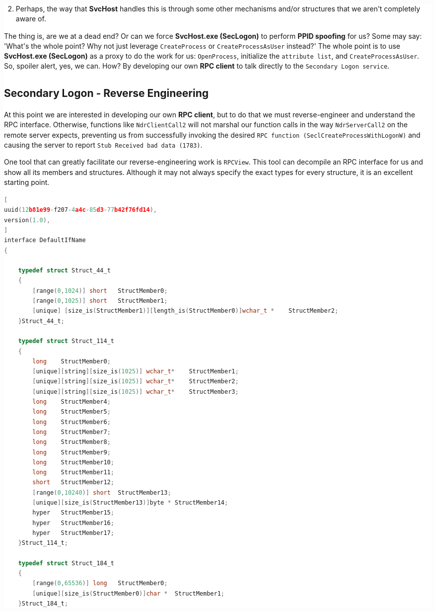 2. Perhaps, the way that **SvcHost** handles this is through some other mechanisms and/or structures that we aren't completely aware of. 

The thing is, are we at a dead end? Or can we force **SvcHost.exe (SecLogon)** to perform **PPID spoofing** for us? Some may say: 'What's the whole point? Why not just leverage `CreateProcess` or `CreateProcessAsUser` instead?' The whole point is to use **SvcHost.exe (SecLogon)** as a proxy to do the work for us: `OpenProcess`, initialize the `attribute list`, and `CreateProcessAsUser`. So, spoiler alert, yes, we can. How? By developing our own **RPC client** to talk directly to the `Secondary Logon service`.

## Secondary Logon - Reverse Engineering 

At this point we are interested in developing our own **RPC client**, but to do that we must reverse-engineer and understand the RPC interface. Otherwise, functions like `NdrClientCall2` will not marshal our function calls in the way `NdrServerCall2` on the remote server expects, preventing us from successfully invoking the desired `RPC function (SeclCreateProcessWithLogonW)` and causing the server to report `Stub Received bad data (1783)`.

One tool that can greatly facilitate our reverse-engineering work is `RPCView`. This tool can decompile an RPC interface for us and show all its members and structures. Although it may not always specify the exact types for every structure, it is an excellent starting point.

```C
[
uuid(12b81e99-f207-4a4c-85d3-77b42f76fd14),
version(1.0),
]
interface DefaultIfName
{

	typedef struct Struct_44_t
	{
		[range(0,1024)] short 	StructMember0;
		[range(0,1025)] short 	StructMember1;
		[unique] [size_is(StructMember1)][length_is(StructMember0)]wchar_t *	StructMember2;
	}Struct_44_t;

	typedef struct Struct_114_t
	{
		long 	StructMember0;
		[unique][string][size_is(1025)] wchar_t* 	StructMember1;
		[unique][string][size_is(1025)] wchar_t* 	StructMember2;
		[unique][string][size_is(1025)] wchar_t* 	StructMember3;
		long 	StructMember4;
		long 	StructMember5;
		long 	StructMember6;
		long 	StructMember7;
		long 	StructMember8;
		long 	StructMember9;
		long 	StructMember10;
		long 	StructMember11;
		short 	StructMember12;
		[range(0,10240)] short 	StructMember13;
		[unique][size_is(StructMember13)]byte *	StructMember14;
		hyper 	StructMember15;
		hyper 	StructMember16;
		hyper 	StructMember17;
	}Struct_114_t;

	typedef struct Struct_184_t
	{
		[range(0,65536)] long 	StructMember0;
		[unique][size_is(StructMember0)]char *	StructMember1;
	}Struct_184_t;

```